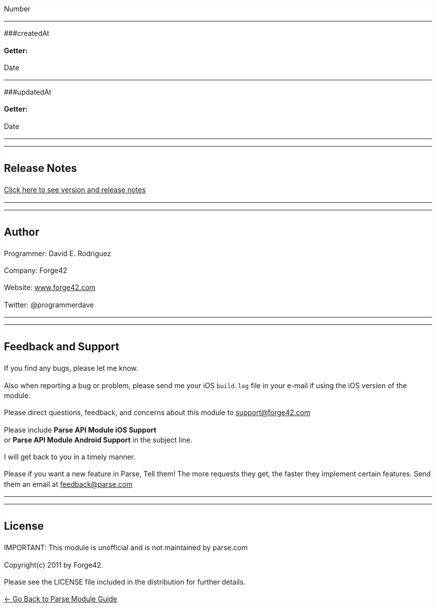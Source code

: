 Number

_____

###createdAt


__Getter:__
	
Date

_____

###updatedAt


__Getter:__
	
Date

____
____
## Release Notes 

[Click here to see version and release notes](./releasenotes.html)

____
____
## Author

Programmer: David E. Rodriguez

Company: Forge42

Website: www.forge42.com

Twitter: @programmerdave

____
____
## Feedback and Support

If you find any bugs, please let me know.

Also when reporting a bug or problem, please send me your iOS `build.log` file in your e-mail if using the iOS version of the module.

Please direct questions, feedback, and concerns about this module to [support@forge42.com](support@forge42.com)

Please include __Parse API Module iOS Support__  
or __Parse API Module Android Support__ in the subject line.

I will get back to you in a timely manner.

Please if you want a new feature in Parse, Tell them! The more requests they get, the faster they implement certain features. Send them an email at [feedback@parse.com](feedback@parse.com)

____
____
## License

IMPORTANT: This module is unofficial and is not maintained by parse.com

Copyright(c) 2011 by Forge42. 

Please see the LICENSE file included in the distribution for further details.

[<- Go Back to Parse Module Guide](./index.html)